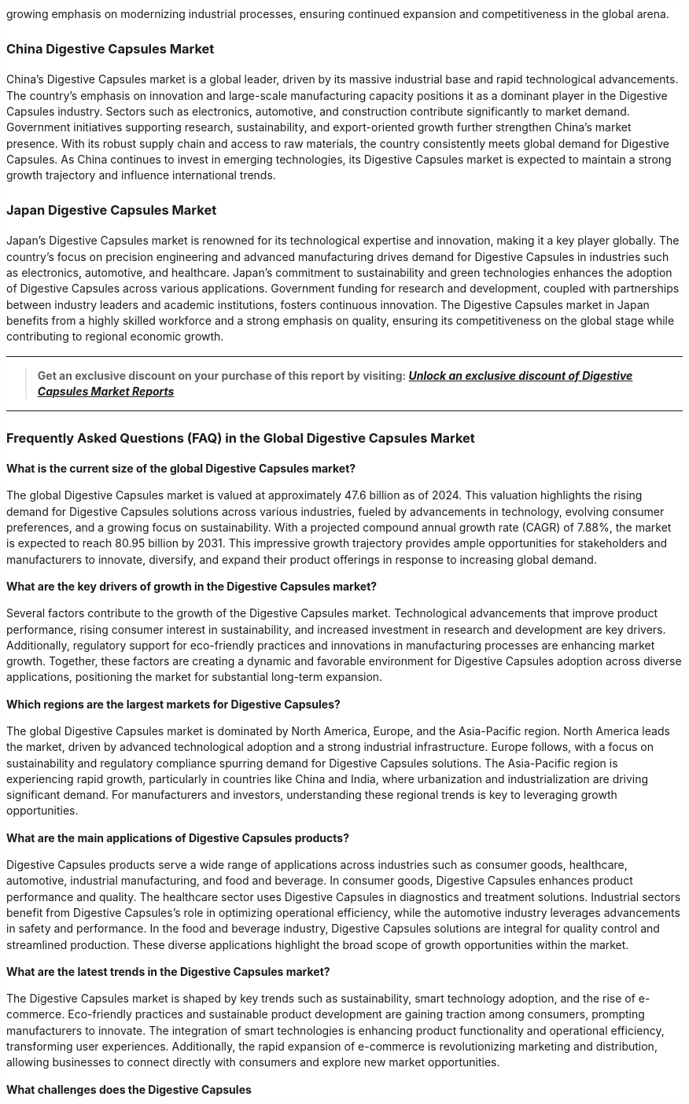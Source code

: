 growing emphasis on modernizing industrial processes, ensuring continued expansion and competitiveness in the global arena.</p><h3>China Digestive Capsules Market</h3><p>China&rsquo;s Digestive Capsules market is a global leader, driven by its massive industrial base and rapid technological advancements. The country&rsquo;s emphasis on innovation and large-scale manufacturing capacity positions it as a dominant player in the Digestive Capsules industry. Sectors such as electronics, automotive, and construction contribute significantly to market demand. Government initiatives supporting research, sustainability, and export-oriented growth further strengthen China&rsquo;s market presence. With its robust supply chain and access to raw materials, the country consistently meets global demand for Digestive Capsules. As China continues to invest in emerging technologies, its Digestive Capsules market is expected to maintain a strong growth trajectory and influence international trends.</p><h3>Japan Digestive Capsules Market</h3><p>Japan&rsquo;s Digestive Capsules market is renowned for its technological expertise and innovation, making it a key player globally. The country&rsquo;s focus on precision engineering and advanced manufacturing drives demand for Digestive Capsules in industries such as electronics, automotive, and healthcare. Japan&rsquo;s commitment to sustainability and green technologies enhances the adoption of Digestive Capsules across various applications. Government funding for research and development, coupled with partnerships between industry leaders and academic institutions, fosters continuous innovation. The Digestive Capsules market in Japan benefits from a highly skilled workforce and a strong emphasis on quality, ensuring its competitiveness on the global stage while contributing to regional economic growth.</p><hr /><blockquote><p><strong>Get an exclusive discount on your purchase of this report by visiting: <em><a href="://marketresearchpulse.com/ask-for-discount/94817?utm_source=Github&amp;utm_medium=0117">Unlock an exclusive discount of Digestive Capsules Market Reports</a></em>&nbsp;</strong></p></blockquote><hr /><h3>Frequently Asked Questions (FAQ) in the Global Digestive Capsules Market</h3><p><strong>What is the current size of the global Digestive Capsules market?</strong></p><p>The global Digestive Capsules market is valued at approximately 47.6 billion as of 2024. This valuation highlights the rising demand for Digestive Capsules solutions across various industries, fueled by advancements in technology, evolving consumer preferences, and a growing focus on sustainability. With a projected compound annual growth rate (CAGR) of 7.88%, the market is expected to reach 80.95 billion by 2031. This impressive growth trajectory provides ample opportunities for stakeholders and manufacturers to innovate, diversify, and expand their product offerings in response to increasing global demand.</p><p><strong>What are the key drivers of growth in the Digestive Capsules market?</strong></p><p>Several factors contribute to the growth of the Digestive Capsules market. Technological advancements that improve product performance, rising consumer interest in sustainability, and increased investment in research and development are key drivers. Additionally, regulatory support for eco-friendly practices and innovations in manufacturing processes are enhancing market growth. Together, these factors are creating a dynamic and favorable environment for Digestive Capsules adoption across diverse applications, positioning the market for substantial long-term expansion.</p><p><strong>Which regions are the largest markets for Digestive Capsules?</strong></p><p>The global Digestive Capsules market is dominated by North America, Europe, and the Asia-Pacific region. North America leads the market, driven by advanced technological adoption and a strong industrial infrastructure. Europe follows, with a focus on sustainability and regulatory compliance spurring demand for Digestive Capsules solutions. The Asia-Pacific region is experiencing rapid growth, particularly in countries like China and India, where urbanization and industrialization are driving significant demand. For manufacturers and investors, understanding these regional trends is key to leveraging growth opportunities.</p><p><strong>What are the main applications of Digestive Capsules products?</strong></p><p>Digestive Capsules products serve a wide range of applications across industries such as consumer goods, healthcare, automotive, industrial manufacturing, and food and beverage. In consumer goods, Digestive Capsules enhances product performance and quality. The healthcare sector uses Digestive Capsules in diagnostics and treatment solutions. Industrial sectors benefit from Digestive Capsules&rsquo;s role in optimizing operational efficiency, while the automotive industry leverages advancements in safety and performance. In the food and beverage industry, Digestive Capsules solutions are integral for quality control and streamlined production. These diverse applications highlight the broad scope of growth opportunities within the market.</p><p><strong>What are the latest trends in the Digestive Capsules market?</strong></p><p>The Digestive Capsules market is shaped by key trends such as sustainability, smart technology adoption, and the rise of e-commerce. Eco-friendly practices and sustainable product development are gaining traction among consumers, prompting manufacturers to innovate. The integration of smart technologies is enhancing product functionality and operational efficiency, transforming user experiences. Additionally, the rapid expansion of e-commerce is revolutionizing marketing and distribution, allowing businesses to connect directly with consumers and explore new market opportunities.</p><p><strong>What challenges does the Digestive Capsules